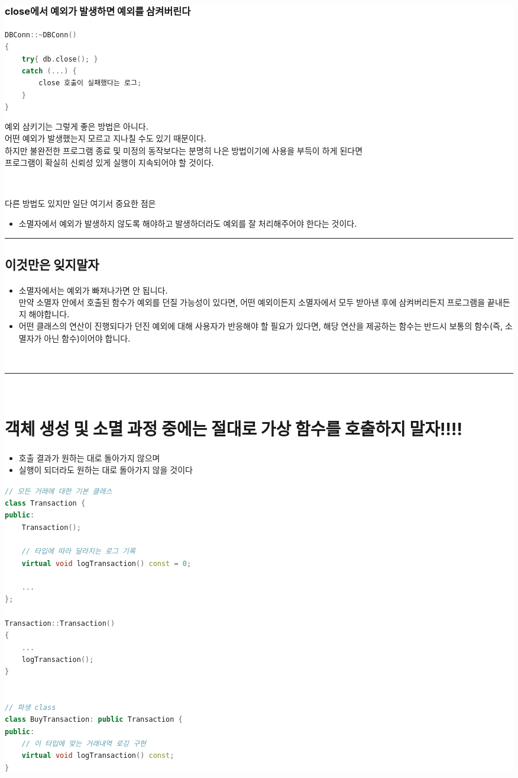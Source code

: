 ### close에서 예외가 발생하면 예외를 삼켜버린다

```cpp
DBConn::~DBConn()
{
    try{ db.close(); }
    catch (...) {
        close 호출이 실패했다는 로그;
    }
}
```
예외 삼키기는 그렇게 좋은 방법은 아니다.  
어떤 예외가 발생했는지 모르고 지나칠 수도 있기 때문이다.  
하지만 불완전한 프로그램 종료 및 미정의 동작보다는 분명히 나은 방법이기에 사용을 부득이 하게 된다면  
프로그램이 확실히 신뢰성 있게 실행이 지속되어야 할 것이다.  

<br>

다른 방법도 있지만 일단 여기서 중요한 점은
* 소멸자에서 예외가 발생하지 않도록 해야하고 발생하더라도 예외를 잘 처리해주어야 한다는 것이다.

---

## 이것만은 잊지말자
- 소멸자에서는 예외가 빠져나가면 안 됩니다.  
만약 소멸자 안에서 호출된 함수가 예외를 던질 가능성이 있다면, 어떤 예외이든지 소멸자에서 모두 받아낸 후에 삼켜버리든지 프로그램을 끝내든지 해야합니다.
- 어떤 클래스의 연산이 진행되다가 던진 예외에 대해 사용자가 반응해야 할 필요가 있다면, 해당 연산을 제공하는 함수는 반드시 보통의 함수(즉, 소멸자가 아닌 함수)이어야 합니다.

<br>

---

<br>


# 객체 생성 및 소멸 과정 중에는 절대로 가상 함수를 호출하지 말자!!!!

* 호출 결과가 원하는 대로 돌아가지 않으며
* 실행이 되더라도 원하는 대로 돌아가지 않을 것이다

```cpp
// 모든 거래에 대한 기본 클래스
class Transaction {
public:
    Transaction();
    
    // 타입에 따라 달라지는 로그 기록
    virtual void logTransaction() const = 0;

    ...
};

Transaction::Transaction()
{
    ...
    logTransaction();
}


// 파생 class
class BuyTransaction: public Transaction {
public:
    // 이 타입에 맞는 거래내역 로깅 구현
    virtual void logTransaction() const;
}
```